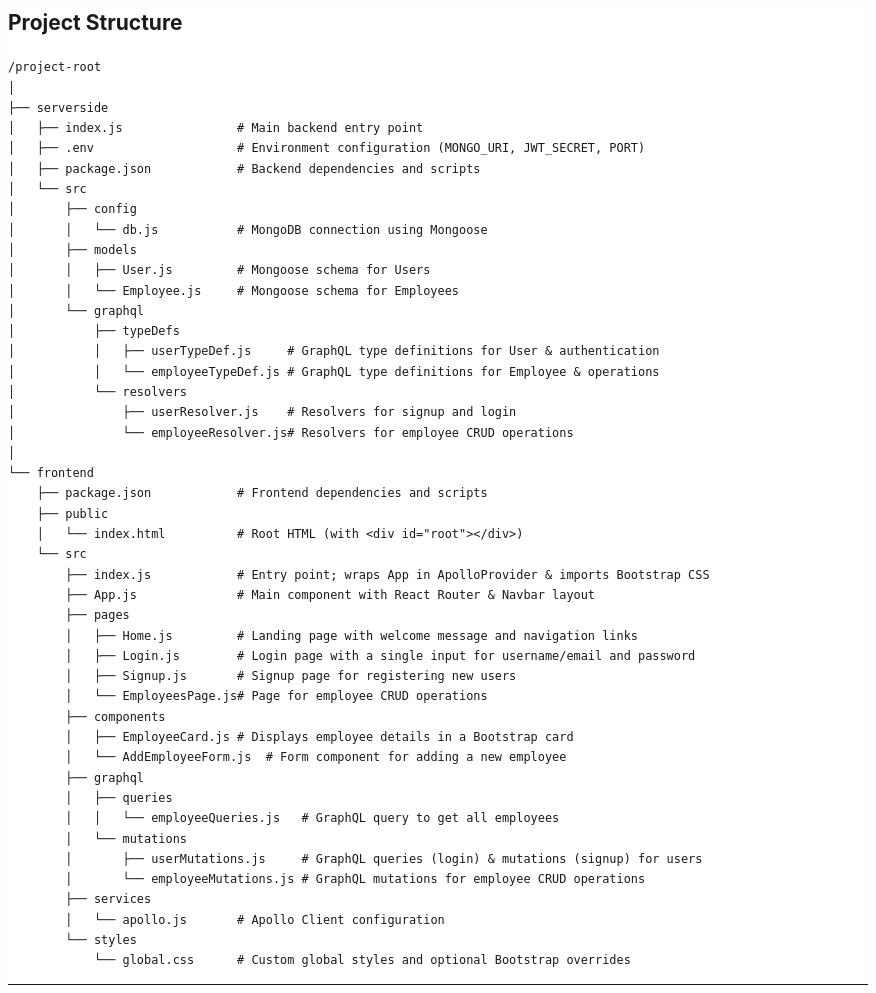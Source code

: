 
## Project Structure

```
/project-root
│
├── serverside
│   ├── index.js                # Main backend entry point
│   ├── .env                    # Environment configuration (MONGO_URI, JWT_SECRET, PORT)
│   ├── package.json            # Backend dependencies and scripts
│   └── src
│       ├── config
│       │   └── db.js           # MongoDB connection using Mongoose
│       ├── models
│       │   ├── User.js         # Mongoose schema for Users
│       │   └── Employee.js     # Mongoose schema for Employees
│       └── graphql
│           ├── typeDefs
│           │   ├── userTypeDef.js     # GraphQL type definitions for User & authentication
│           │   └── employeeTypeDef.js # GraphQL type definitions for Employee & operations
│           └── resolvers
│               ├── userResolver.js    # Resolvers for signup and login
│               └── employeeResolver.js# Resolvers for employee CRUD operations
│
└── frontend
    ├── package.json            # Frontend dependencies and scripts
    ├── public
    │   └── index.html          # Root HTML (with <div id="root"></div>)
    └── src
        ├── index.js            # Entry point; wraps App in ApolloProvider & imports Bootstrap CSS
        ├── App.js              # Main component with React Router & Navbar layout
        ├── pages
        │   ├── Home.js         # Landing page with welcome message and navigation links
        │   ├── Login.js        # Login page with a single input for username/email and password
        │   ├── Signup.js       # Signup page for registering new users
        │   └── EmployeesPage.js# Page for employee CRUD operations
        ├── components
        │   ├── EmployeeCard.js # Displays employee details in a Bootstrap card
        │   └── AddEmployeeForm.js  # Form component for adding a new employee
        ├── graphql
        │   ├── queries
        │   │   └── employeeQueries.js   # GraphQL query to get all employees
        │   └── mutations
        │       ├── userMutations.js     # GraphQL queries (login) & mutations (signup) for users
        │       └── employeeMutations.js # GraphQL mutations for employee CRUD operations
        ├── services
        │   └── apollo.js       # Apollo Client configuration
        └── styles
            └── global.css      # Custom global styles and optional Bootstrap overrides
```

---
